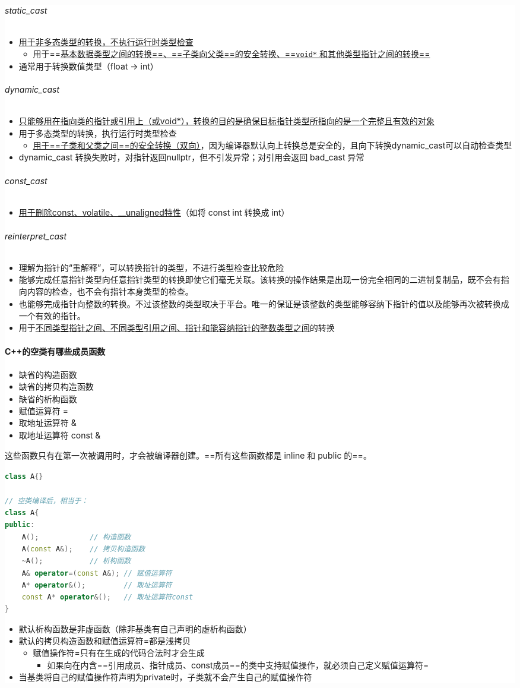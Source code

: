 ###### static_cast

- <u>用于非多态类型的转换，不执行运行时类型检查</u> 
  - 用于==<u>基本数据类型之间的转换==、==子类向父类==的安全转换、==`void*` 和其他类型指针之间的转换==</u> 
- 通常用于转换数值类型（float -> int）

###### dynamic_cast

- <u>只能够用在指向类的指针或引用上（或void\*），转换的目的是确保目标指针类型所指向的是一个完整且有效的对象</u> 
- 用于多态类型的转换，执行运行时类型检查
  - <u>用于==子类和父类之间==的安全转换（双向）</u>，因为编译器默认向上转换总是安全的，且向下转换dynamic_cast可以自动检查类型
- dynamic_cast 转换失败时，对指针返回nullptr，但不引发异常；对引用会返回 bad_cast 异常

###### const_cast

- <u>用于删除const、volatile、__unaligned特性</u>（如将 const int 转换成 int）

###### reinterpret_cast

- 理解为指针的“重解释”，可以转换指针的类型，不进行类型检查比较危险
- 能够完成任意指针类型向任意指针类型的转换即使它们毫无关联。该转换的操作结果是出现一份完全相同的二进制复制品，既不会有指向内容的检查，也不会有指针本身类型的检查。
- 也能够完成指针向整数的转换。不过该整数的类型取决于平台。唯一的保证是该整数的类型能够容纳下指针的值以及能够再次被转换成一个有效的指针。
- 用于<u>不同类型指针之间、不同类型引用之间、指针和能容纳指针的整数类型之间</u>的转换





#### C++的空类有哪些成员函数

- 缺省的构造函数
- 缺省的拷贝构造函数
- 缺省的析构函数
- 赋值运算符 = 
- 取地址运算符 &
- 取地址运算符 const &

这些函数只有在第一次被调用时，才会被编译器创建。==所有这些函数都是 inline 和 public 的==。

```c++
class A{}

// 空类编译后，相当于：
class A{
public:
    A();			// 构造函数
    A(const A&);	// 拷贝构造函数
    ~A();			// 析构函数
    A& operator=(const A&);	// 赋值运算符
    A* operator&();			// 取址运算符
    const A* operator&();	// 取址运算符const
}
```

- 默认析构函数是非虚函数（除非基类有自己声明的虚析构函数）
- 默认的拷贝构造函数和赋值运算符=都是浅拷贝
  - 赋值操作符=只有在生成的代码合法时才会生成
    - 如果向在内含==引用成员、指针成员、const成员==的类中支持赋值操作，就必须自己定义赋值运算符=
-  当基类将自己的赋值操作符声明为private时，子类就不会产生自己的赋值操作符
